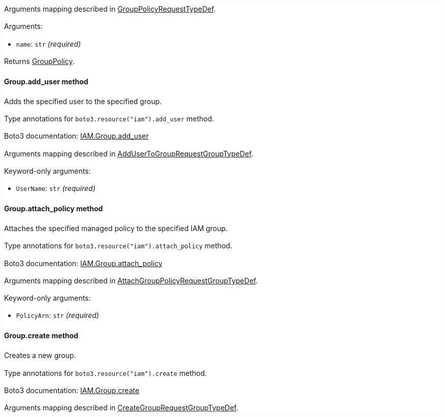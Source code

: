 Arguments mapping described in
[GroupPolicyRequestTypeDef](./type_defs.md#grouppolicyrequesttypedef).

Arguments:

- `name`: `str` *(required)*

Returns [GroupPolicy](#grouppolicy).

<a id="groupadd\_user-method"></a>

#### Group.add_user method

Adds the specified user to the specified group.

Type annotations for `boto3.resource("iam").add_user` method.

Boto3 documentation:
[IAM.Group.add_user](https://boto3.amazonaws.com/v1/documentation/api/latest/reference/services/iam.html#IAM.Group.add_user)

Arguments mapping described in
[AddUserToGroupRequestGroupTypeDef](./type_defs.md#addusertogrouprequestgrouptypedef).

Keyword-only arguments:

- `UserName`: `str` *(required)*

<a id="groupattach\_policy-method"></a>

#### Group.attach_policy method

Attaches the specified managed policy to the specified IAM group.

Type annotations for `boto3.resource("iam").attach_policy` method.

Boto3 documentation:
[IAM.Group.attach_policy](https://boto3.amazonaws.com/v1/documentation/api/latest/reference/services/iam.html#IAM.Group.attach_policy)

Arguments mapping described in
[AttachGroupPolicyRequestGroupTypeDef](./type_defs.md#attachgrouppolicyrequestgrouptypedef).

Keyword-only arguments:

- `PolicyArn`: `str` *(required)*

<a id="groupcreate-method"></a>

#### Group.create method

Creates a new group.

Type annotations for `boto3.resource("iam").create` method.

Boto3 documentation:
[IAM.Group.create](https://boto3.amazonaws.com/v1/documentation/api/latest/reference/services/iam.html#IAM.Group.create)

Arguments mapping described in
[CreateGroupRequestGroupTypeDef](./type_defs.md#creategrouprequestgrouptypedef).
